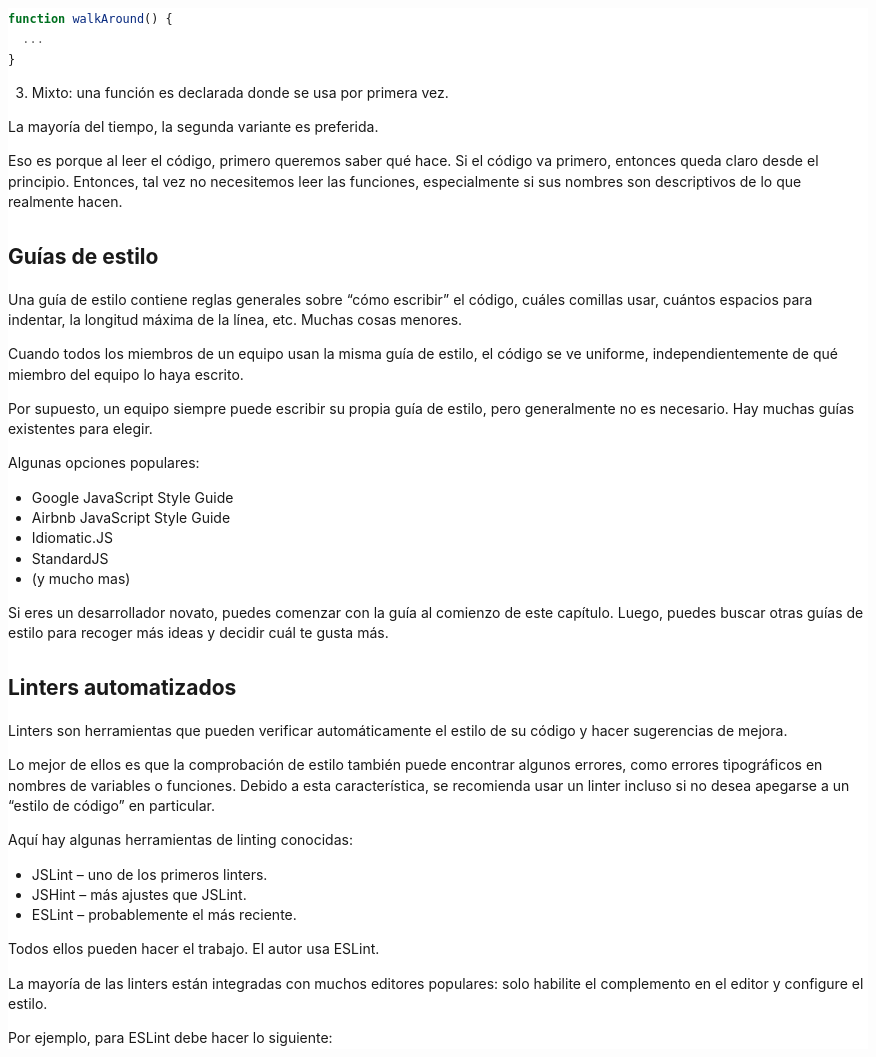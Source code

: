 ````js
function walkAround() {
  ...
}
````

3. Mixto: una función es declarada donde se usa por primera vez.

La mayoría del tiempo, la segunda variante es preferida.

Eso es porque al leer el código, primero queremos saber qué hace. Si el código va primero, entonces queda claro desde el principio. Entonces, tal vez no necesitemos leer las funciones, especialmente si sus nombres son descriptivos de lo que realmente hacen.

## Guías de estilo

Una guía de estilo contiene reglas generales sobre “cómo escribir” el código, cuáles comillas usar, cuántos espacios para indentar, la longitud máxima de la línea, etc. Muchas cosas menores.

Cuando todos los miembros de un equipo usan la misma guía de estilo, el código se ve uniforme, independientemente de qué miembro del equipo lo haya escrito.

Por supuesto, un equipo siempre puede escribir su propia guía de estilo, pero generalmente no es necesario. Hay muchas guías existentes para elegir.

Algunas opciones populares:

* Google JavaScript Style Guide
* Airbnb JavaScript Style Guide
* Idiomatic.JS
* StandardJS
* (y mucho mas)

Si eres un desarrollador novato, puedes comenzar con la guía al comienzo de este capítulo. Luego, puedes buscar otras guías de estilo para recoger más ideas y decidir cuál te gusta más.

## Linters automatizados

Linters son herramientas que pueden verificar automáticamente el estilo de su código y hacer sugerencias de mejora.

Lo mejor de ellos es que la comprobación de estilo también puede encontrar algunos errores, como errores tipográficos en nombres de variables o funciones. Debido a esta característica, se recomienda usar un linter incluso si no desea apegarse a un “estilo de código” en particular.

Aquí hay algunas herramientas de linting conocidas:

* JSLint – uno de los primeros linters.
* JSHint – más ajustes que JSLint.
* ESLint – probablemente el más reciente.

Todos ellos pueden hacer el trabajo. El autor usa ESLint.

La mayoría de las linters están integradas con muchos editores populares: solo habilite el complemento en el editor y configure el estilo.

Por ejemplo, para ESLint debe hacer lo siguiente:
